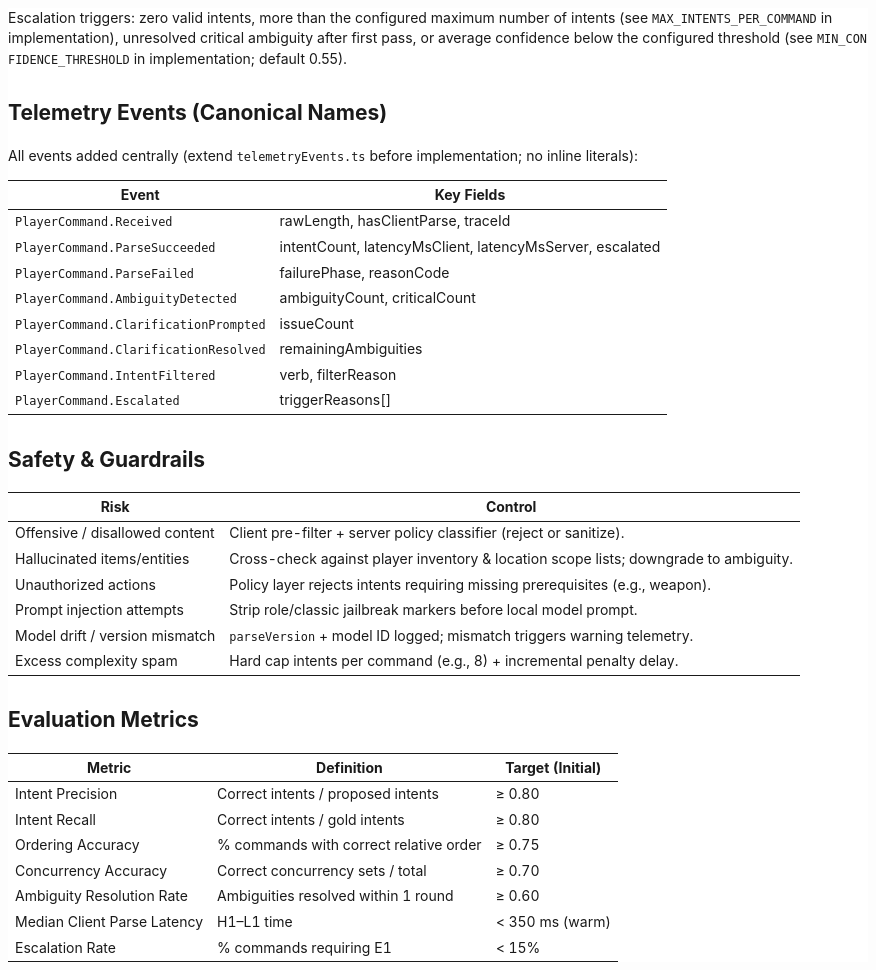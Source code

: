 Escalation triggers: zero valid intents, more than the configured maximum number of intents (see `MAX_INTENTS_PER_COMMAND` in implementation), unresolved critical ambiguity after first pass, or average confidence below the configured threshold (see `MIN_CONFIDENCE_THRESHOLD` in implementation; default 0.55).

## Telemetry Events (Canonical Names)

All events added centrally (extend `telemetryEvents.ts` before implementation; no inline literals):

| Event                                 | Key Fields                                               |
| ------------------------------------- | -------------------------------------------------------- |
| `PlayerCommand.Received`              | rawLength, hasClientParse, traceId                       |
| `PlayerCommand.ParseSucceeded`        | intentCount, latencyMsClient, latencyMsServer, escalated |
| `PlayerCommand.ParseFailed`           | failurePhase, reasonCode                                 |
| `PlayerCommand.AmbiguityDetected`     | ambiguityCount, criticalCount                            |
| `PlayerCommand.ClarificationPrompted` | issueCount                                               |
| `PlayerCommand.ClarificationResolved` | remainingAmbiguities                                     |
| `PlayerCommand.IntentFiltered`        | verb, filterReason                                       |
| `PlayerCommand.Escalated`             | triggerReasons[]                                         |

## Safety & Guardrails

| Risk                           | Control                                                                              |
| ------------------------------ | ------------------------------------------------------------------------------------ |
| Offensive / disallowed content | Client pre-filter + server policy classifier (reject or sanitize).                   |
| Hallucinated items/entities    | Cross-check against player inventory & location scope lists; downgrade to ambiguity. |
| Unauthorized actions           | Policy layer rejects intents requiring missing prerequisites (e.g., weapon).         |
| Prompt injection attempts      | Strip role/classic jailbreak markers before local model prompt.                      |
| Model drift / version mismatch | `parseVersion` + model ID logged; mismatch triggers warning telemetry.               |
| Excess complexity spam         | Hard cap intents per command (e.g., 8) + incremental penalty delay.                  |

## Evaluation Metrics

| Metric                      | Definition                             | Target (Initial) |
| --------------------------- | -------------------------------------- | ---------------- |
| Intent Precision            | Correct intents / proposed intents     | ≥ 0.80           |
| Intent Recall               | Correct intents / gold intents         | ≥ 0.80           |
| Ordering Accuracy           | % commands with correct relative order | ≥ 0.75           |
| Concurrency Accuracy        | Correct concurrency sets / total       | ≥ 0.70           |
| Ambiguity Resolution Rate   | Ambiguities resolved within 1 round    | ≥ 0.60           |
| Median Client Parse Latency | H1–L1 time                             | < 350 ms (warm)  |
| Escalation Rate             | % commands requiring E1                | < 15%            |
